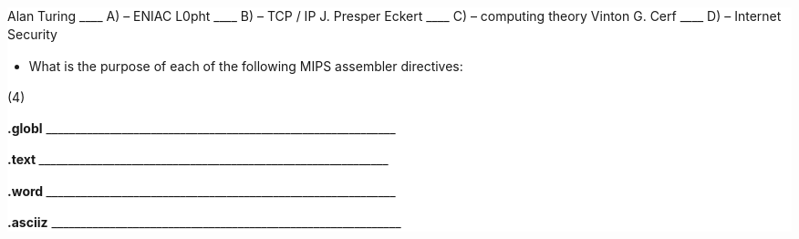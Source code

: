  <tbody>

  <tr>

   <td width="240">                    Alan Turing ____</td>

   <td width="147">A) – ENIAC</td>

  </tr>

  <tr>

   <td width="240">                              L0pht ____</td>

   <td width="147">B) – TCP / IP</td>

  </tr>

  <tr>

   <td width="240">            J. Presper Eckert ____</td>

   <td width="147">C) – computing theory</td>

  </tr>

  <tr>

   <td width="240">              Vinton G. Cerf ____</td>

   <td width="147">D) – Internet Security</td>

  </tr>

 </tbody>

</table>







<ul>

 <li>What is the purpose of each of the following MIPS assembler directives:</li>

</ul>

(4)

<strong>.globl</strong> ____________________________________________________________




<strong>.text    </strong>____________________________________________________________




<strong>.word </strong>____________________________________________________________




<strong>.asciiz</strong> ____________________________________________________________

